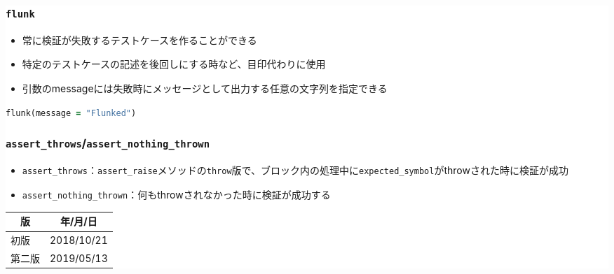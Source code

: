 

### `flunk`

* 常に検証が失敗するテストケースを作ることができる

* 特定のテストケースの記述を後回しにする時など、目印代わりに使用

* 引数のmessageには失敗時にメッセージとして出力する任意の文字列を指定できる

```ruby
flunk(message = "Flunked")
```



### `assert_throws`/`assert_nothing_thrown`

* `assert_throws`：`assert_raise`メソッドの`throw`版で、ブロック内の処理中に`expected_symbol`がthrowされた時に検証が成功

* `assert_nothing_thrown`：何もthrowされなかった時に検証が成功する



| 版     | 年/月/日   |
| ------ | ---------- |
| 初版   | 2018/10/21 |
| 第二版 | 2019/05/13 |
